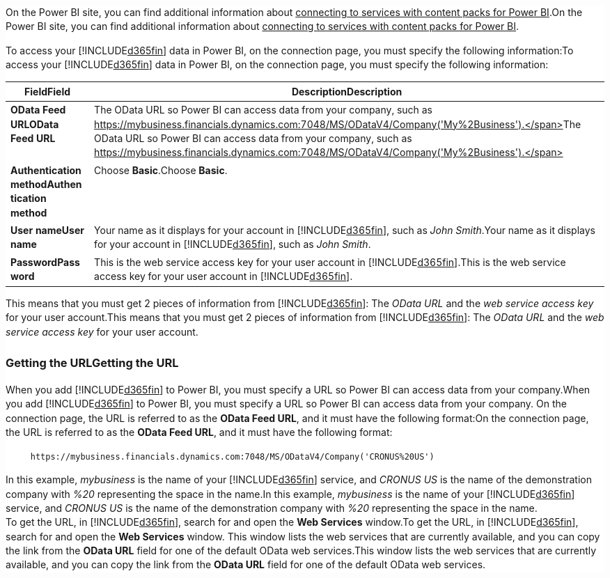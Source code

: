 <span data-ttu-id="c7abe-133">On the Power BI site, you can find additional information about [connecting to services with content packs for Power BI](http://go.microsoft.com/fwlink/?LinkID=760850).</span><span class="sxs-lookup"><span data-stu-id="c7abe-133">On the Power BI site, you can find additional information about [connecting to services with content packs for Power BI](http://go.microsoft.com/fwlink/?LinkID=760850).</span></span>  

<span data-ttu-id="c7abe-134">To access your [!INCLUDE[d365fin](includes/d365fin_md.md)] data in Power BI, on the connection page, you must specify the following information:</span><span class="sxs-lookup"><span data-stu-id="c7abe-134">To access your [!INCLUDE[d365fin](includes/d365fin_md.md)] data in Power BI, on the connection page, you must specify the following information:</span></span>

| <span data-ttu-id="c7abe-135">Field</span><span class="sxs-lookup"><span data-stu-id="c7abe-135">Field</span></span> | <span data-ttu-id="c7abe-136">Description</span><span class="sxs-lookup"><span data-stu-id="c7abe-136">Description</span></span> |
| --- | --- |
| <span data-ttu-id="c7abe-137">**OData Feed URL**</span><span class="sxs-lookup"><span data-stu-id="c7abe-137">**OData Feed URL**</span></span> |<span data-ttu-id="c7abe-138">The OData URL so Power BI can access data from your company, such as https://mybusiness.financials.dynamics.com:7048/MS/ODataV4/Company('My%2Business').</span><span class="sxs-lookup"><span data-stu-id="c7abe-138">The OData URL so Power BI can access data from your company, such as https://mybusiness.financials.dynamics.com:7048/MS/ODataV4/Company('My%2Business').</span></span> |
| <span data-ttu-id="c7abe-139">**Authentication method**</span><span class="sxs-lookup"><span data-stu-id="c7abe-139">**Authentication method**</span></span> |<span data-ttu-id="c7abe-140">Choose **Basic**.</span><span class="sxs-lookup"><span data-stu-id="c7abe-140">Choose **Basic**.</span></span> |
| <span data-ttu-id="c7abe-141">**User name**</span><span class="sxs-lookup"><span data-stu-id="c7abe-141">**User name**</span></span> |<span data-ttu-id="c7abe-142">Your name as it displays for your account in [!INCLUDE[d365fin](includes/d365fin_md.md)], such as *John Smith*.</span><span class="sxs-lookup"><span data-stu-id="c7abe-142">Your name as it displays for your account in [!INCLUDE[d365fin](includes/d365fin_md.md)], such as *John Smith*.</span></span> |
| <span data-ttu-id="c7abe-143">**Password**</span><span class="sxs-lookup"><span data-stu-id="c7abe-143">**Password**</span></span> |<span data-ttu-id="c7abe-144">This is the web service access key for your user account in [!INCLUDE[d365fin](includes/d365fin_md.md)].</span><span class="sxs-lookup"><span data-stu-id="c7abe-144">This is the web service access key for your user account in [!INCLUDE[d365fin](includes/d365fin_md.md)].</span></span> |

<span data-ttu-id="c7abe-145">This means that you must get 2 pieces of information from [!INCLUDE[d365fin](includes/d365fin_md.md)]: The *OData URL* and the *web service access key* for your user account.</span><span class="sxs-lookup"><span data-stu-id="c7abe-145">This means that you must get 2 pieces of information from [!INCLUDE[d365fin](includes/d365fin_md.md)]: The *OData URL* and the *web service access key* for your user account.</span></span>  

### <a name="getting-the-url"></a><span data-ttu-id="c7abe-146">Getting the URL</span><span class="sxs-lookup"><span data-stu-id="c7abe-146">Getting the URL</span></span>
<span data-ttu-id="c7abe-147">When you add [!INCLUDE[d365fin](includes/d365fin_md.md)] to Power BI, you must specify a URL so Power BI can access data from your company.</span><span class="sxs-lookup"><span data-stu-id="c7abe-147">When you add [!INCLUDE[d365fin](includes/d365fin_md.md)] to Power BI, you must specify a URL so Power BI can access data from your company.</span></span> <span data-ttu-id="c7abe-148">On the connection page, the URL is referred to as the **OData Feed URL**, and it must have the following format:</span><span class="sxs-lookup"><span data-stu-id="c7abe-148">On the connection page, the URL is referred to as the **OData Feed URL**, and it must have the following format:</span></span>

         https://mybusiness.financials.dynamics.com:7048/MS/ODataV4/Company('CRONUS%20US')  
<span data-ttu-id="c7abe-149">In this example, *mybusiness* is the name of your [!INCLUDE[d365fin](includes/d365fin_md.md)] service, and *CRONUS US* is the name of the demonstration company with *%20* representing the space in the name.</span><span class="sxs-lookup"><span data-stu-id="c7abe-149">In this example, *mybusiness* is the name of your [!INCLUDE[d365fin](includes/d365fin_md.md)] service, and *CRONUS US* is the name of the demonstration company with *%20* representing the space in the name.</span></span>   
<span data-ttu-id="c7abe-150">To get the URL, in [!INCLUDE[d365fin](includes/d365fin_md.md)], search for and open the **Web Services** window.</span><span class="sxs-lookup"><span data-stu-id="c7abe-150">To get the URL, in [!INCLUDE[d365fin](includes/d365fin_md.md)], search for and open the **Web Services** window.</span></span> <span data-ttu-id="c7abe-151">This window lists the web services that are currently available, and you can copy the link from the **OData URL** field for one of the default OData web services.</span><span class="sxs-lookup"><span data-stu-id="c7abe-151">This window lists the web services that are currently available, and you can copy the link from the **OData URL** field for one of the default OData web services.</span></span>  
